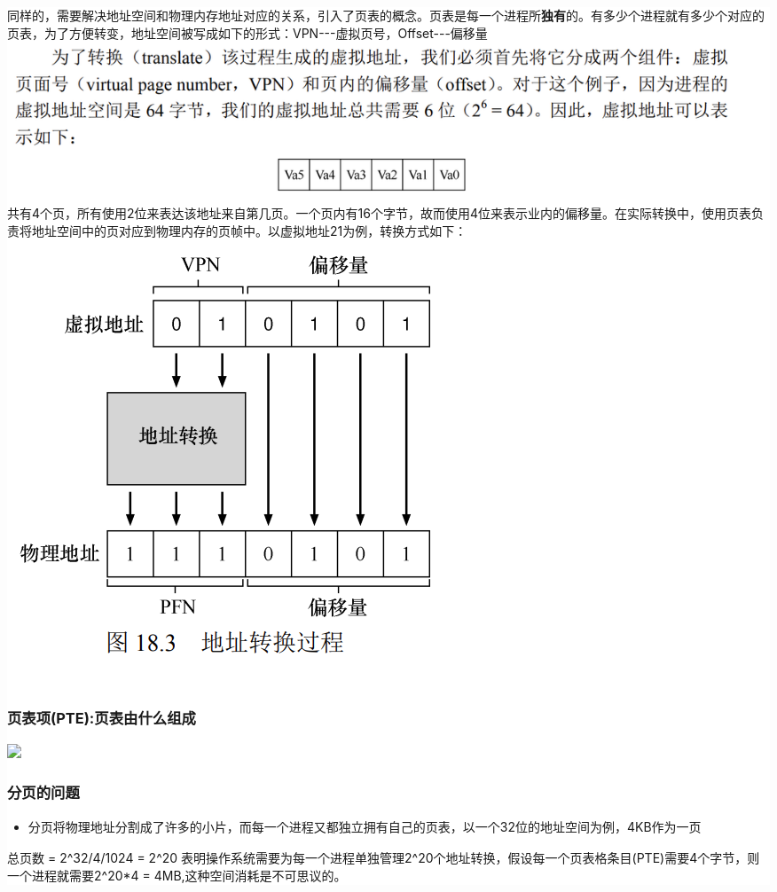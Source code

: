 同样的，需要解决地址空间和物理内存地址对应的关系，引入了页表的概念。页表是每一个进程所**独有**的。有多少个进程就有多少个对应的页表，为了方便转变，地址空间被写成如下的形式：VPN---虚拟页号，Offset---偏移量
![](分页2.png)
共有4个页，所有使用2位来表达该地址来自第几页。一个页内有16个字节，故而使用4位来表示业内的偏移量。在实际转换中，使用页表负责将地址空间中的页对应到物理内存的页帧中。以虚拟地址21为例，转换方式如下：
![](分页3.png)

### 页表项(PTE):页表由什么组成
![](页表.png)

### 分页的问题
- 分页将物理地址分割成了许多的小片，而每一个进程又都独立拥有自己的页表，以一个32位的地址空间为例，4KB作为一页

总页数 = 2^32/4/1024 = 2^20
表明操作系统需要为每一个进程单独管理2^20个地址转换，假设每一个页表格条目(PTE)需要4个字节，则一个进程就需要2^20*4 = 4MB,这种空间消耗是不可思议的。
